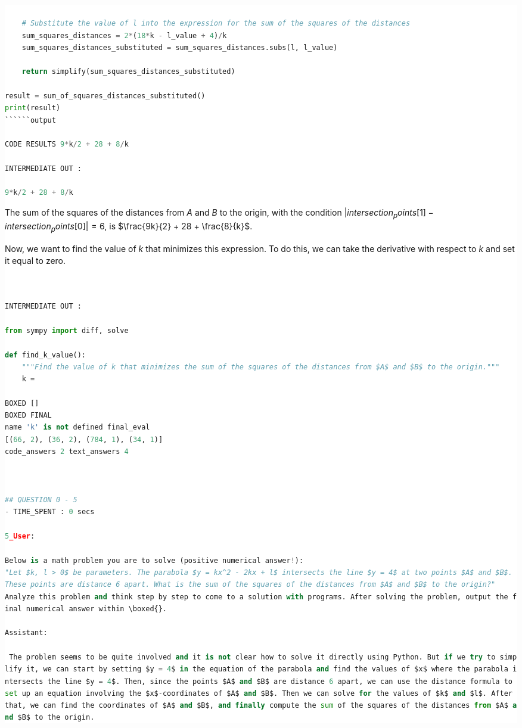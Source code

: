 ```python

    # Substitute the value of l into the expression for the sum of the squares of the distances
    sum_squares_distances = 2*(18*k - l_value + 4)/k
    sum_squares_distances_substituted = sum_squares_distances.subs(l, l_value)

    return simplify(sum_squares_distances_substituted)

result = sum_of_squares_distances_substituted()
print(result)
``````output

CODE RESULTS 9*k/2 + 28 + 8/k

INTERMEDIATE OUT :

9*k/2 + 28 + 8/k
```
The sum of the squares of the distances from $A$ and $B$ to the origin, with the condition $|intersection_points[1] - intersection_points[0]| = 6$, is $\frac{9k}{2} + 28 + \frac{8}{k}$.

Now, we want to find the value of $k$ that minimizes this expression. To do this, we can take the derivative with respect to $k$ and set it equal to zero.

```python


INTERMEDIATE OUT :

from sympy import diff, solve

def find_k_value():
    """Find the value of k that minimizes the sum of the squares of the distances from $A$ and $B$ to the origin."""
    k =

BOXED []
BOXED FINAL 
name 'k' is not defined final_eval
[(66, 2), (36, 2), (784, 1), (34, 1)]
code_answers 2 text_answers 4



## QUESTION 0 - 5 
- TIME_SPENT : 0 secs

5_User:

Below is a math problem you are to solve (positive numerical answer!):
"Let $k, l > 0$ be parameters. The parabola $y = kx^2 - 2kx + l$ intersects the line $y = 4$ at two points $A$ and $B$. These points are distance 6 apart. What is the sum of the squares of the distances from $A$ and $B$ to the origin?"
Analyze this problem and think step by step to come to a solution with programs. After solving the problem, output the final numerical answer within \boxed{}.

Assistant:

 The problem seems to be quite involved and it is not clear how to solve it directly using Python. But if we try to simplify it, we can start by setting $y = 4$ in the equation of the parabola and find the values of $x$ where the parabola intersects the line $y = 4$. Then, since the points $A$ and $B$ are distance 6 apart, we can use the distance formula to set up an equation involving the $x$-coordinates of $A$ and $B$. Then we can solve for the values of $k$ and $l$. After that, we can find the coordinates of $A$ and $B$, and finally compute the sum of the squares of the distances from $A$ and $B$ to the origin. 
```